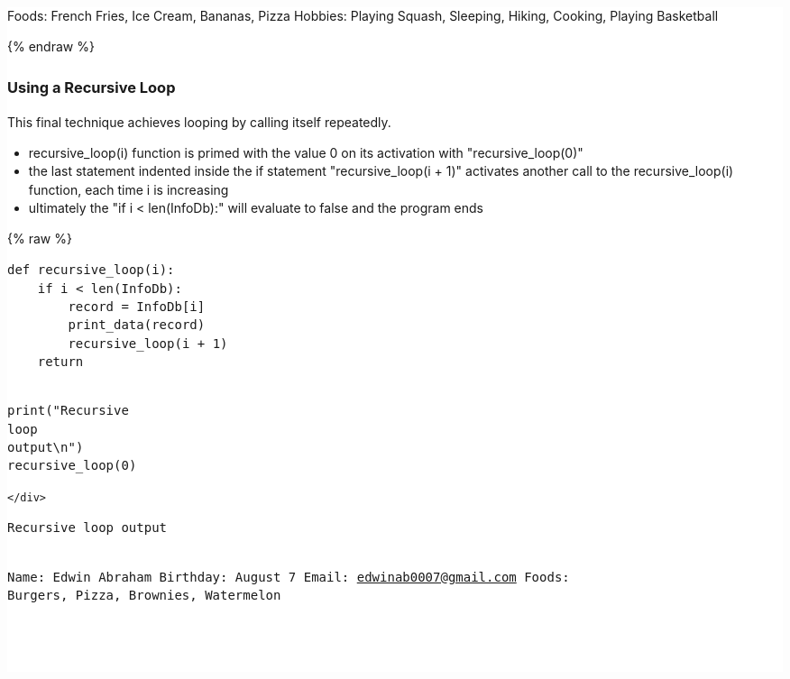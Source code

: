 Foods: French Fries, Ice Cream, Bananas, Pizza
Hobbies: Playing Squash, Sleeping, Hiking, Cooking, Playing Basketball

</pre>
</div>
</div>

</div>
</div>

</div>
    {% endraw %}

<div class="cell border-box-sizing text_cell rendered"><div class="inner_cell">
<div class="text_cell_render border-box-sizing rendered_html">
<h3 id="Using-a-Recursive-Loop">Using a Recursive Loop<a class="anchor-link" href="#Using-a-Recursive-Loop"> </a></h3><p>This final technique achieves looping by calling itself repeatedly.</p>
<ul>
<li>recursive_loop(i) function is primed with the value 0 on its activation with "recursive_loop(0)"</li>
<li>the last statement indented inside the if statement "recursive_loop(i + 1)" activates another call to the recursive_loop(i) function, each time i is increasing</li>
<li>ultimately the "if i &lt; len(InfoDb):" will evaluate to false and the program ends</li>
</ul>

</div>
</div>
</div>
    {% raw %}
    
<div class="cell border-box-sizing code_cell rendered">
<div class="input">

<div class="inner_cell">
    <div class="input_area">
<div class=" highlight hl-ipython3"><pre><span></span><span class="k">def</span> <span class="nf">recursive_loop</span><span class="p">(</span><span class="n">i</span><span class="p">):</span>
    <span class="k">if</span> <span class="n">i</span> <span class="o">&lt;</span> <span class="nb">len</span><span class="p">(</span><span class="n">InfoDb</span><span class="p">):</span>
        <span class="n">record</span> <span class="o">=</span> <span class="n">InfoDb</span><span class="p">[</span><span class="n">i</span><span class="p">]</span>
        <span class="n">print_data</span><span class="p">(</span><span class="n">record</span><span class="p">)</span>
        <span class="n">recursive_loop</span><span class="p">(</span><span class="n">i</span> <span class="o">+</span> <span class="mi">1</span><span class="p">)</span>
    <span class="k">return</span>
    
<span class="nb">print</span><span class="p">(</span><span class="s2">&quot;Recursive loop output</span><span class="se">\n</span><span class="s2">&quot;</span><span class="p">)</span>
<span class="n">recursive_loop</span><span class="p">(</span><span class="mi">0</span><span class="p">)</span>
</pre></div>

    </div>
</div>
</div>

<div class="output_wrapper">
<div class="output">

<div class="output_area">

<div class="output_subarea output_stream output_stdout output_text">
<pre>Recursive loop output

Name: Edwin Abraham
Birthday: August 7
Email: edwinab0007@gmail.com
Foods: Burgers, Pizza, Brownies, Watermelon